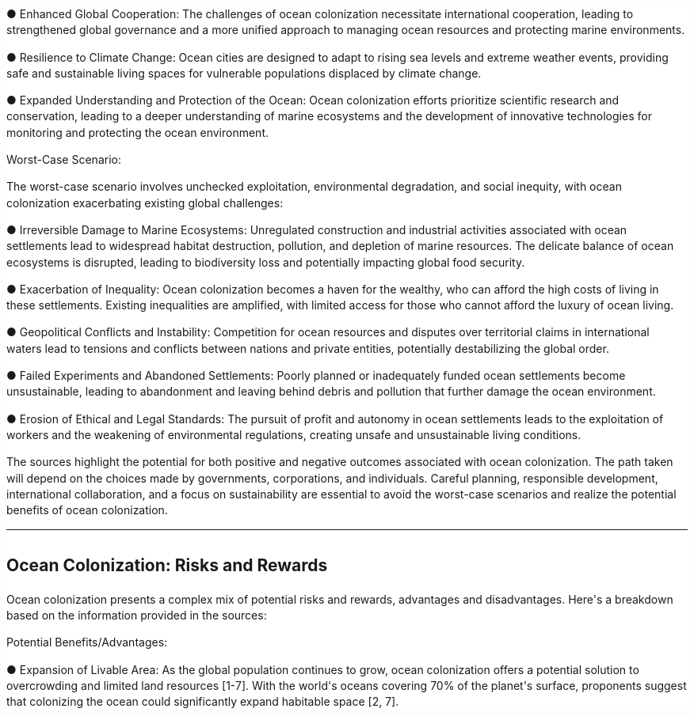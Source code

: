● Enhanced Global Cooperation: The challenges of ocean colonization necessitate international cooperation, leading to strengthened global governance and a more unified approach to managing ocean resources and protecting marine environments.

● Resilience to Climate Change: Ocean cities are designed to adapt to rising sea levels and extreme weather events, providing safe and sustainable living spaces for vulnerable populations displaced by climate change.

● Expanded Understanding and Protection of the Ocean: Ocean colonization efforts prioritize scientific research and conservation, leading to a deeper understanding of marine ecosystems and the development of innovative technologies for monitoring and protecting the ocean environment.

Worst-Case Scenario:

The worst-case scenario involves unchecked exploitation, environmental degradation, and social inequity, with ocean colonization exacerbating existing global challenges:

● Irreversible Damage to Marine Ecosystems: Unregulated construction and industrial activities associated with ocean settlements lead to widespread habitat destruction, pollution, and depletion of marine resources. The delicate balance of ocean ecosystems is disrupted, leading to biodiversity loss and potentially impacting global food security.

● Exacerbation of Inequality: Ocean colonization becomes a haven for the wealthy, who can afford the high costs of living in these settlements. Existing inequalities are amplified, with limited access for those who cannot afford the luxury of ocean living.

● Geopolitical Conflicts and Instability: Competition for ocean resources and disputes over territorial claims in international waters lead to tensions and conflicts between nations and private entities, potentially destabilizing the global order.

● Failed Experiments and Abandoned Settlements: Poorly planned or inadequately funded ocean settlements become unsustainable, leading to abandonment and leaving behind debris and pollution that further damage the ocean environment.

● Erosion of Ethical and Legal Standards: The pursuit of profit and autonomy in ocean settlements leads to the exploitation of workers and the weakening of environmental regulations, creating unsafe and unsustainable living conditions.

The sources highlight the potential for both positive and negative outcomes associated with ocean colonization. The path taken will depend on the choices made by governments, corporations, and individuals. Careful planning, responsible development, international collaboration, and a focus on sustainability are essential to avoid the worst-case scenarios and realize the potential benefits of ocean colonization.

---

## Ocean Colonization: Risks and Rewards

Ocean colonization presents a complex mix of potential risks and rewards, advantages and disadvantages. Here's a breakdown based on the information provided in the sources:

Potential Benefits/Advantages:

● Expansion of Livable Area: As the global population continues to grow, ocean colonization offers a potential solution to overcrowding and limited land resources \[1-7\]. With the world's oceans covering 70% of the planet's surface, proponents suggest that colonizing the ocean could significantly expand habitable space \[2, 7\].
